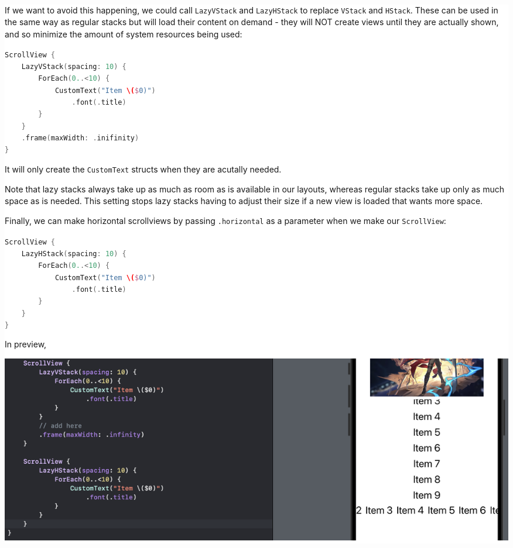 If we want to avoid this happening, we could call `LazyVStack` and `LazyHStack` to replace `VStack` and `HStack`. These can be used in the same way as regular stacks but will load their content on demand - they will NOT create views until they are actually shown, and so minimize the amount of system resources being used:

```swift
ScrollView {
    LazyVStack(spacing: 10) {
        ForEach(0..<10) {
            CustomText("Item \($0)")
                .font(.title)
        }
    }
    .frame(maxWidth: .inifinity)
}
```

It will only create the `CustomText` structs when they are acutally needed.

Note that lazy stacks always take up as much as room as is available in our layouts, whereas regular stacks take up only as much space as is needed. This setting stops lazy stacks having to adjust their size if a new view is loaded that wants more space.

Finally, we can make horizontal scrollviews by passing `.horizontal` as a parameter when we make our `ScrollView`:

```swift
ScrollView {
    LazyHStack(spacing: 10) {
        ForEach(0..<10) {
            CustomText("Item \($0)")
                .font(.title)
        }
    }
}
```

In preview,

<img src="./imgs/horizontal-scrollview.png" />
